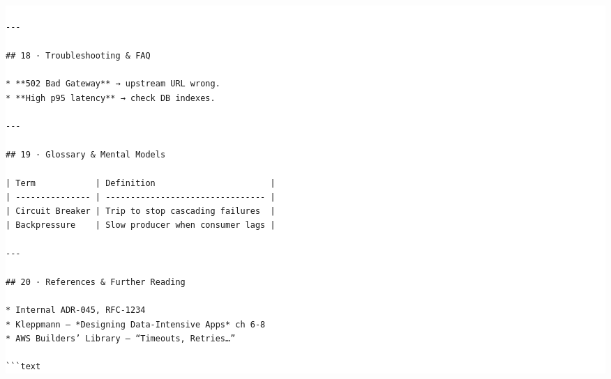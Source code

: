 ```text

---

## 18 · Troubleshooting & FAQ

* **502 Bad Gateway** → upstream URL wrong.
* **High p95 latency** → check DB indexes.

---

## 19 · Glossary & Mental Models

| Term            | Definition                       |
| --------------- | -------------------------------- |
| Circuit Breaker | Trip to stop cascading failures  |
| Backpressure    | Slow producer when consumer lags |

---

## 20 · References & Further Reading

* Internal ADR-045, RFC-1234
* Kleppmann – *Designing Data-Intensive Apps* ch 6-8
* AWS Builders’ Library – “Timeouts, Retries…”

```text

